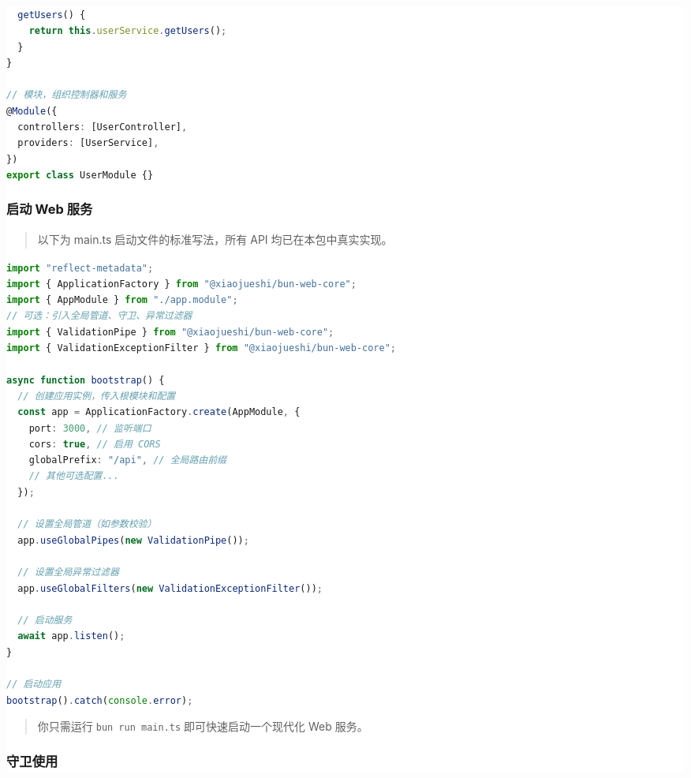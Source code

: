 ```typescript
  getUsers() {
    return this.userService.getUsers();
  }
}

// 模块，组织控制器和服务
@Module({
  controllers: [UserController],
  providers: [UserService],
})
export class UserModule {}
```

### 启动 Web 服务

> 以下为 main.ts 启动文件的标准写法，所有 API 均已在本包中真实实现。

```typescript
import "reflect-metadata";
import { ApplicationFactory } from "@xiaojueshi/bun-web-core";
import { AppModule } from "./app.module";
// 可选：引入全局管道、守卫、异常过滤器
import { ValidationPipe } from "@xiaojueshi/bun-web-core";
import { ValidationExceptionFilter } from "@xiaojueshi/bun-web-core";

async function bootstrap() {
  // 创建应用实例，传入根模块和配置
  const app = ApplicationFactory.create(AppModule, {
    port: 3000, // 监听端口
    cors: true, // 启用 CORS
    globalPrefix: "/api", // 全局路由前缀
    // 其他可选配置...
  });

  // 设置全局管道（如参数校验）
  app.useGlobalPipes(new ValidationPipe());

  // 设置全局异常过滤器
  app.useGlobalFilters(new ValidationExceptionFilter());

  // 启动服务
  await app.listen();
}

// 启动应用
bootstrap().catch(console.error);
```

> 你只需运行 `bun run main.ts` 即可快速启动一个现代化 Web 服务。

### 守卫使用
